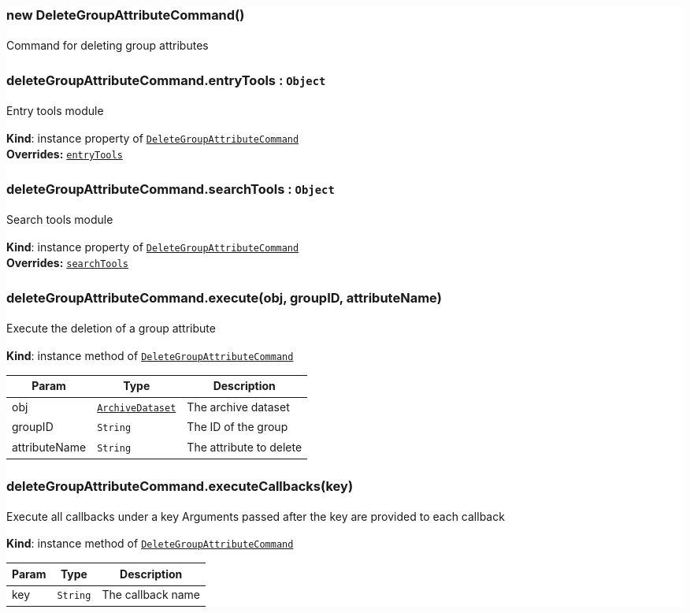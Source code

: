 <a name="new_DeleteGroupAttributeCommand_new"></a>

### new DeleteGroupAttributeCommand()
Command for deleting group attributes

<a name="BaseCommand+entryTools"></a>

### deleteGroupAttributeCommand.entryTools : <code>Object</code>
Entry tools module

**Kind**: instance property of <code>[DeleteGroupAttributeCommand](#DeleteGroupAttributeCommand)</code>  
**Overrides:** <code>[entryTools](#BaseCommand+entryTools)</code>  
<a name="BaseCommand+searchTools"></a>

### deleteGroupAttributeCommand.searchTools : <code>Object</code>
Search tools module

**Kind**: instance property of <code>[DeleteGroupAttributeCommand](#DeleteGroupAttributeCommand)</code>  
**Overrides:** <code>[searchTools](#BaseCommand+searchTools)</code>  
<a name="DeleteGroupAttributeCommand+execute"></a>

### deleteGroupAttributeCommand.execute(obj, groupID, attributeName)
Execute the deletion of a group attribute

**Kind**: instance method of <code>[DeleteGroupAttributeCommand](#DeleteGroupAttributeCommand)</code>  

| Param | Type | Description |
| --- | --- | --- |
| obj | <code>[ArchiveDataset](#ArchiveDataset)</code> | The archive dataset |
| groupID | <code>String</code> | The ID of the group |
| attributeName | <code>String</code> | The attribute to delete |

<a name="BaseCommand+executeCallbacks"></a>

### deleteGroupAttributeCommand.executeCallbacks(key)
Execute all callbacks under a key
Arguments passed after the key are provided to each callback

**Kind**: instance method of <code>[DeleteGroupAttributeCommand](#DeleteGroupAttributeCommand)</code>  

| Param | Type | Description |
| --- | --- | --- |
| key | <code>String</code> | The callback name |
